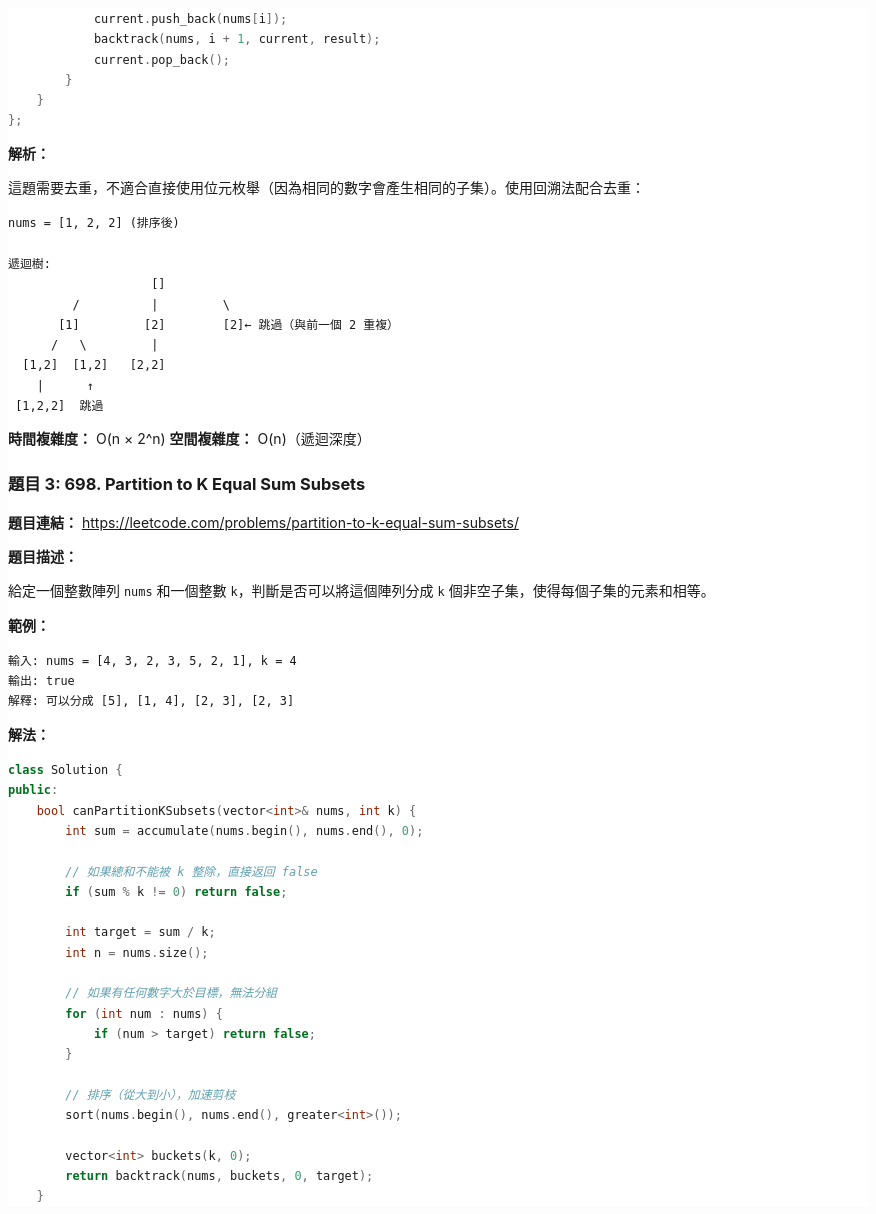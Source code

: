 ```cpp
            current.push_back(nums[i]);
            backtrack(nums, i + 1, current, result);
            current.pop_back();
        }
    }
};
```

**解析：**

這題需要去重，不適合直接使用位元枚舉（因為相同的數字會產生相同的子集）。使用回溯法配合去重：

```
nums = [1, 2, 2] (排序後)

遞迴樹:
                    []
         /          |         \
       [1]         [2]        [2]← 跳過（與前一個 2 重複）
      /   \         |
  [1,2]  [1,2]   [2,2]
    |      ↑
 [1,2,2]  跳過
```

**時間複雜度：** O(n × 2^n)
**空間複雜度：** O(n)（遞迴深度）

### 題目 3: 698. Partition to K Equal Sum Subsets

**題目連結：** https://leetcode.com/problems/partition-to-k-equal-sum-subsets/

**題目描述：**

給定一個整數陣列 `nums` 和一個整數 `k`，判斷是否可以將這個陣列分成 `k` 個非空子集，使得每個子集的元素和相等。

**範例：**

```
輸入: nums = [4, 3, 2, 3, 5, 2, 1], k = 4
輸出: true
解釋: 可以分成 [5], [1, 4], [2, 3], [2, 3]
```

**解法：**

```cpp
class Solution {
public:
    bool canPartitionKSubsets(vector<int>& nums, int k) {
        int sum = accumulate(nums.begin(), nums.end(), 0);

        // 如果總和不能被 k 整除，直接返回 false
        if (sum % k != 0) return false;

        int target = sum / k;
        int n = nums.size();

        // 如果有任何數字大於目標，無法分組
        for (int num : nums) {
            if (num > target) return false;
        }

        // 排序（從大到小），加速剪枝
        sort(nums.begin(), nums.end(), greater<int>());

        vector<int> buckets(k, 0);
        return backtrack(nums, buckets, 0, target);
    }
```